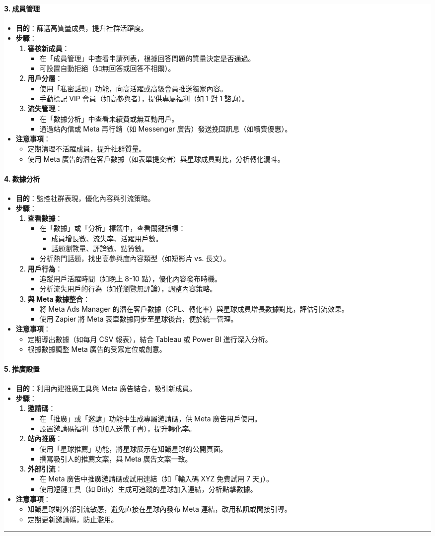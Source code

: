 
#### 3. **成員管理**
   - **目的**：篩選高質量成員，提升社群活躍度。
   - **步驟**：
     1. **審核新成員**：
        - 在「成員管理」中查看申請列表，根據回答問題的質量決定是否通過。
        - 可設置自動拒絕（如無回答或回答不相關）。
     2. **用戶分層**：
        - 使用「私密話題」功能，向高活躍或高級會員推送獨家內容。
        - 手動標記 VIP 會員（如高參與者），提供專屬福利（如 1 對 1 諮詢）。
     3. **流失管理**：
        - 在「數據分析」中查看未續費或無互動用戶。
        - 通過站內信或 Meta 再行銷（如 Messenger 廣告）發送挽回訊息（如續費優惠）。
   - **注意事項**：
     - 定期清理不活躍成員，提升社群質量。
     - 使用 Meta 廣告的潛在客戶數據（如表單提交者）與星球成員對比，分析轉化漏斗。

#### 4. **數據分析**
   - **目的**：監控社群表現，優化內容與引流策略。
   - **步驟**：
     1. **查看數據**：
        - 在「數據」或「分析」標籤中，查看關鍵指標：
          - 成員增長數、流失率、活躍用戶數。
          - 話題瀏覽量、評論數、點贊數。
        - 分析熱門話題，找出高參與度內容類型（如短影片 vs. 長文）。
     2. **用戶行為**：
        - 追蹤用戶活躍時間（如晚上 8-10 點），優化內容發布時機。
        - 分析流失用戶的行為（如僅瀏覽無評論），調整內容策略。
     3. **與 Meta 數據整合**：
        - 將 Meta Ads Manager 的潛在客戶數據（CPL、轉化率）與星球成員增長數據對比，評估引流效果。
        - 使用 Zapier 將 Meta 表單數據同步至星球後台，便於統一管理。
   - **注意事項**：
     - 定期導出數據（如每月 CSV 報表），結合 Tableau 或 Power BI 進行深入分析。
     - 根據數據調整 Meta 廣告的受眾定位或創意。

#### 5. **推廣設置**
   - **目的**：利用內建推廣工具與 Meta 廣告結合，吸引新成員。
   - **步驟**：
     1. **邀請碼**：
        - 在「推廣」或「邀請」功能中生成專屬邀請碼，供 Meta 廣告用戶使用。
        - 設置邀請碼福利（如加入送電子書），提升轉化率。
     2. **站內推廣**：
        - 使用「星球推薦」功能，將星球展示在知識星球的公開頁面。
        - 撰寫吸引人的推薦文案，與 Meta 廣告文案一致。
     3. **外部引流**：
        - 在 Meta 廣告中推廣邀請碼或試用連結（如「輸入碼 XYZ 免費試用 7 天」）。
        - 使用短鏈工具（如 Bitly）生成可追蹤的星球加入連結，分析點擊數據。
   - **注意事項**：
     - 知識星球對外部引流敏感，避免直接在星球內發布 Meta 連結，改用私訊或間接引導。
     - 定期更新邀請碼，防止濫用。

---
